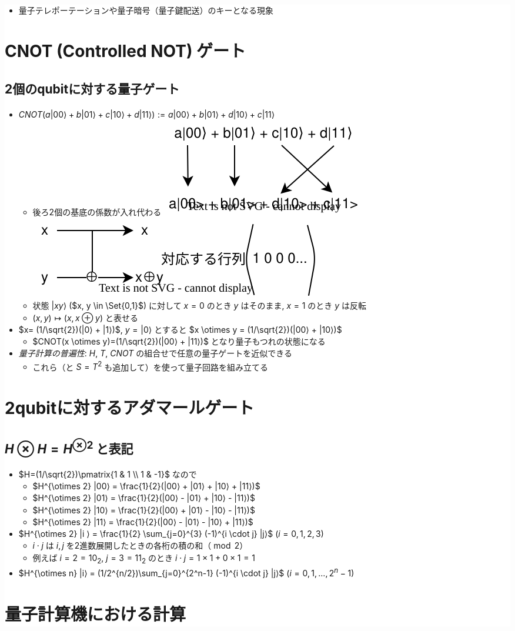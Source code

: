   - 量子テレポーテーションや量子暗号（量子鍵配送）のキーとなる現象

# CNOT (Controlled NOT) ゲート
## 2個のqubitに対する量子ゲート
- $CNOT(a|00⟩ + b|01⟩ + c|10⟩ + d|11⟩):=a|00⟩ + b|01⟩ + d|10⟩ + c|11⟩$
  - 後ろ2個の基底の係数が入れ代わる
  ![w:400px](images/lec-cnot1.drawio.svg) ![w:600px](images/lec-cnot2.drawio.svg)
  - 状態 $|x y⟩$ ($x, y \in \Set{0,1}$) に対して $x=0$ のとき $y$ はそのまま, $x=1$ のとき $y$ は反転
  - $(x, y) \mapsto (x, x \oplus y)$ と表せる
- $x= (1/\sqrt{2})(|0⟩ + |1⟩)$, $y=|0⟩$ とすると $x \otimes y = (1/\sqrt{2})(|00⟩ + |10⟩)$
  - $CNOT(x \otimes y)=(1/\sqrt{2})(|00⟩ + |11⟩)$ となり量子もつれの状態になる
- *量子計算の普遍性*: $H$, $T$, $CNOT$ の組合せで任意の量子ゲートを近似できる
  - これら（と $S=T^2$ も追加して）を使って量子回路を組み立てる

# 2qubitに対するアダマールゲート
## $H \otimes H = H^{\otimes 2}$ と表記
- $H=(1/\sqrt{2})\pmatrix{1 & 1 \\ 1 & -1}$ なので
  - $H^{\otimes 2} |00⟩ = \frac{1}{2}(|00⟩ + |01⟩ + |10⟩ + |11⟩)$
  - $H^{\otimes 2} |01⟩ = \frac{1}{2}(|00⟩ - |01⟩ + |10⟩ - |11⟩)$
  - $H^{\otimes 2} |10⟩ = \frac{1}{2}(|00⟩ + |01⟩ - |10⟩ - |11⟩)$
  - $H^{\otimes 2} |11⟩ = \frac{1}{2}(|00⟩ - |01⟩ - |10⟩ + |11⟩)$
- $H^{\otimes 2} |i ⟩ = \frac{1}{2} \sum_{j=0}^{3} (-1)^{i \cdot j} |j⟩$ ($i=0,1,2,3$)
  - $i \cdot j$ は $i, j$ を2進数展開したときの各桁の積の和（$\bmod{2}$）
  - 例えば $i=2=10_2$, $j=3=11_2$ のとき $i \cdot j = 1 \times 1 + 0 \times 1 = 1$
- $H^{\otimes n} |i⟩ = (1/2^{n/2})\sum_{j=0}^{2^n-1} (-1)^{i \cdot j} |j⟩$ ($i=0,1,\dots,2^n-1$)

# 量子計算機における計算
